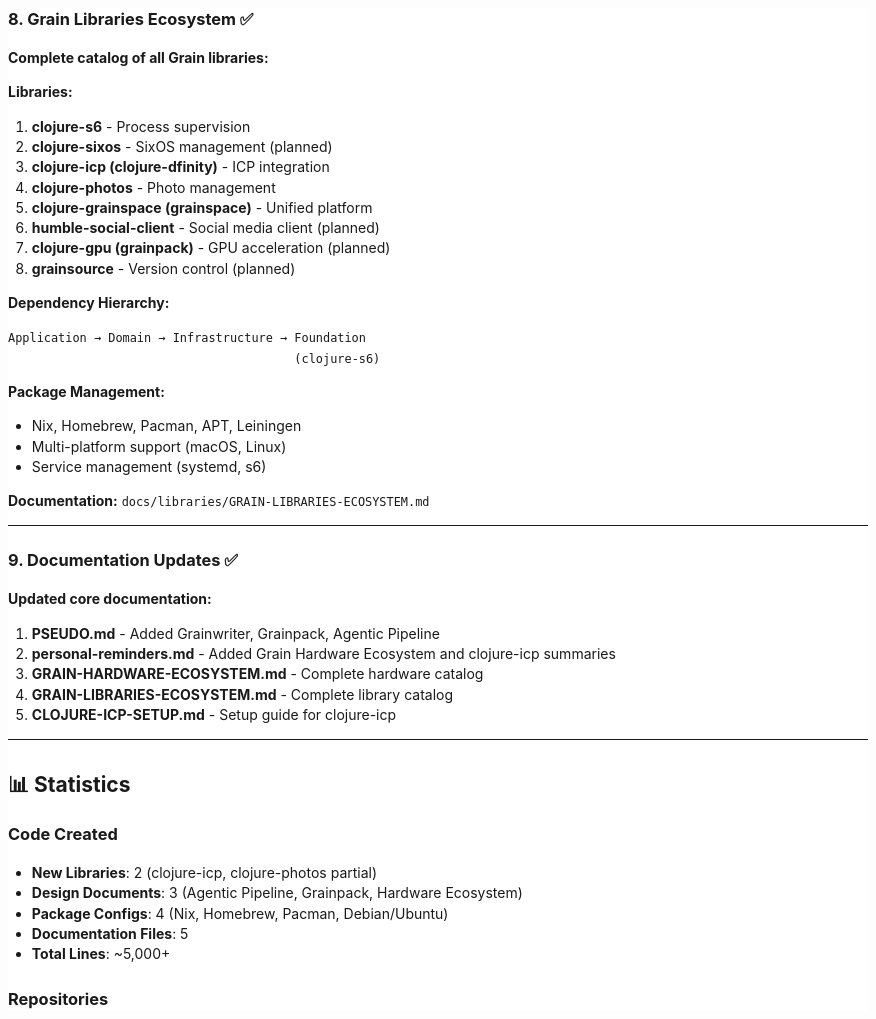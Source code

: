 
### 8. Grain Libraries Ecosystem ✅

**Complete catalog of all Grain libraries:**

**Libraries:**
1. **clojure-s6** - Process supervision
2. **clojure-sixos** - SixOS management (planned)
3. **clojure-icp (clojure-dfinity)** - ICP integration
4. **clojure-photos** - Photo management
5. **clojure-grainspace (grainspace)** - Unified platform
6. **humble-social-client** - Social media client (planned)
7. **clojure-gpu (grainpack)** - GPU acceleration (planned)
8. **grainsource** - Version control (planned)

**Dependency Hierarchy:**
```
Application → Domain → Infrastructure → Foundation
                                        (clojure-s6)
```

**Package Management:**
- Nix, Homebrew, Pacman, APT, Leiningen
- Multi-platform support (macOS, Linux)
- Service management (systemd, s6)

**Documentation:** `docs/libraries/GRAIN-LIBRARIES-ECOSYSTEM.md`

---

### 9. Documentation Updates ✅

**Updated core documentation:**

1. **PSEUDO.md** - Added Grainwriter, Grainpack, Agentic Pipeline
2. **personal-reminders.md** - Added Grain Hardware Ecosystem and clojure-icp summaries
3. **GRAIN-HARDWARE-ECOSYSTEM.md** - Complete hardware catalog
4. **GRAIN-LIBRARIES-ECOSYSTEM.md** - Complete library catalog
5. **CLOJURE-ICP-SETUP.md** - Setup guide for clojure-icp

---

## 📊 Statistics

### Code Created

- **New Libraries**: 2 (clojure-icp, clojure-photos partial)
- **Design Documents**: 3 (Agentic Pipeline, Grainpack, Hardware Ecosystem)
- **Package Configs**: 4 (Nix, Homebrew, Pacman, Debian/Ubuntu)
- **Documentation Files**: 5
- **Total Lines**: ~5,000+

### Repositories
